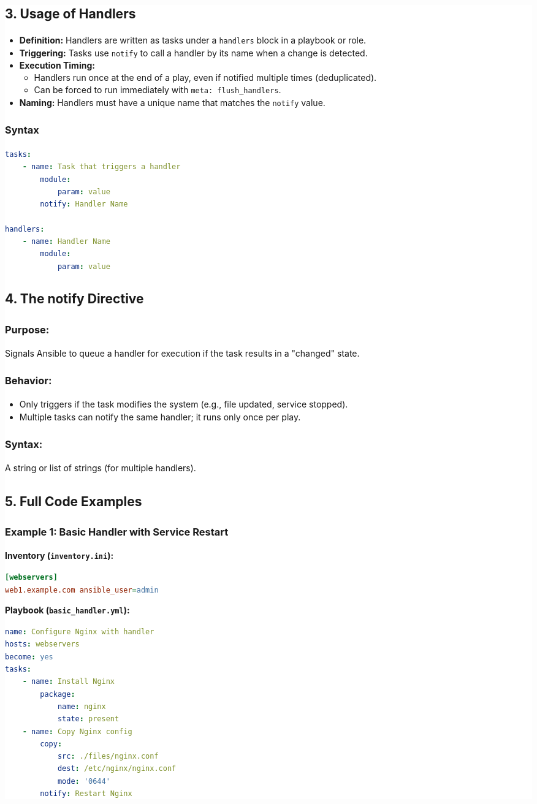## 3. Usage of Handlers

- **Definition:** Handlers are written as tasks under a `handlers` block in a playbook or role.
- **Triggering:** Tasks use `notify` to call a handler by its name when a change is detected.
- **Execution Timing:**
    - Handlers run once at the end of a play, even if notified multiple times (deduplicated).
    - Can be forced to run immediately with `meta: flush_handlers`.
- **Naming:** Handlers must have a unique name that matches the `notify` value.

### Syntax
```yaml
tasks:
    - name: Task that triggers a handler
        module:
            param: value
        notify: Handler Name

handlers:
    - name: Handler Name
        module:
            param: value
```

## 4. The notify Directive

### Purpose:
Signals Ansible to queue a handler for execution if the task results in a "changed" state.

### Behavior:
- Only triggers if the task modifies the system (e.g., file updated, service stopped).
- Multiple tasks can notify the same handler; it runs only once per play.

### Syntax:
A string or list of strings (for multiple handlers).

## 5. Full Code Examples

### Example 1: Basic Handler with Service Restart

**Inventory (`inventory.ini`):**
```ini
[webservers]
web1.example.com ansible_user=admin
```

**Playbook (`basic_handler.yml`):**
```yaml
name: Configure Nginx with handler
hosts: webservers
become: yes
tasks:
    - name: Install Nginx
        package:
            name: nginx
            state: present
    - name: Copy Nginx config
        copy:
            src: ./files/nginx.conf
            dest: /etc/nginx/nginx.conf
            mode: '0644'
        notify: Restart Nginx

```